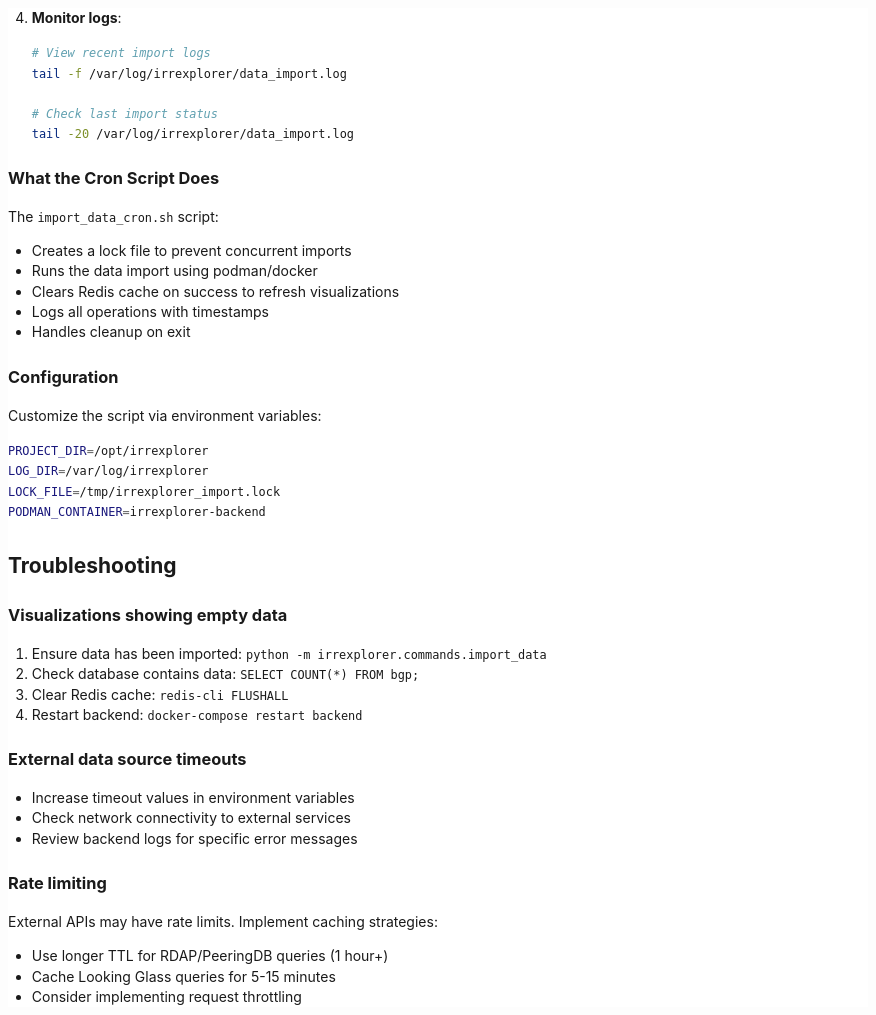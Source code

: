 4. **Monitor logs**:
   ```bash
   # View recent import logs
   tail -f /var/log/irrexplorer/data_import.log

   # Check last import status
   tail -20 /var/log/irrexplorer/data_import.log
   ```

### What the Cron Script Does

The `import_data_cron.sh` script:
- Creates a lock file to prevent concurrent imports
- Runs the data import using podman/docker
- Clears Redis cache on success to refresh visualizations
- Logs all operations with timestamps
- Handles cleanup on exit

### Configuration

Customize the script via environment variables:
```bash
PROJECT_DIR=/opt/irrexplorer
LOG_DIR=/var/log/irrexplorer
LOCK_FILE=/tmp/irrexplorer_import.lock
PODMAN_CONTAINER=irrexplorer-backend
```

## Troubleshooting

### Visualizations showing empty data

1. Ensure data has been imported: `python -m irrexplorer.commands.import_data`
2. Check database contains data: `SELECT COUNT(*) FROM bgp;`
3. Clear Redis cache: `redis-cli FLUSHALL`
4. Restart backend: `docker-compose restart backend`

### External data source timeouts

- Increase timeout values in environment variables
- Check network connectivity to external services
- Review backend logs for specific error messages

### Rate limiting

External APIs may have rate limits. Implement caching strategies:
- Use longer TTL for RDAP/PeeringDB queries (1 hour+)
- Cache Looking Glass queries for 5-15 minutes
- Consider implementing request throttling
